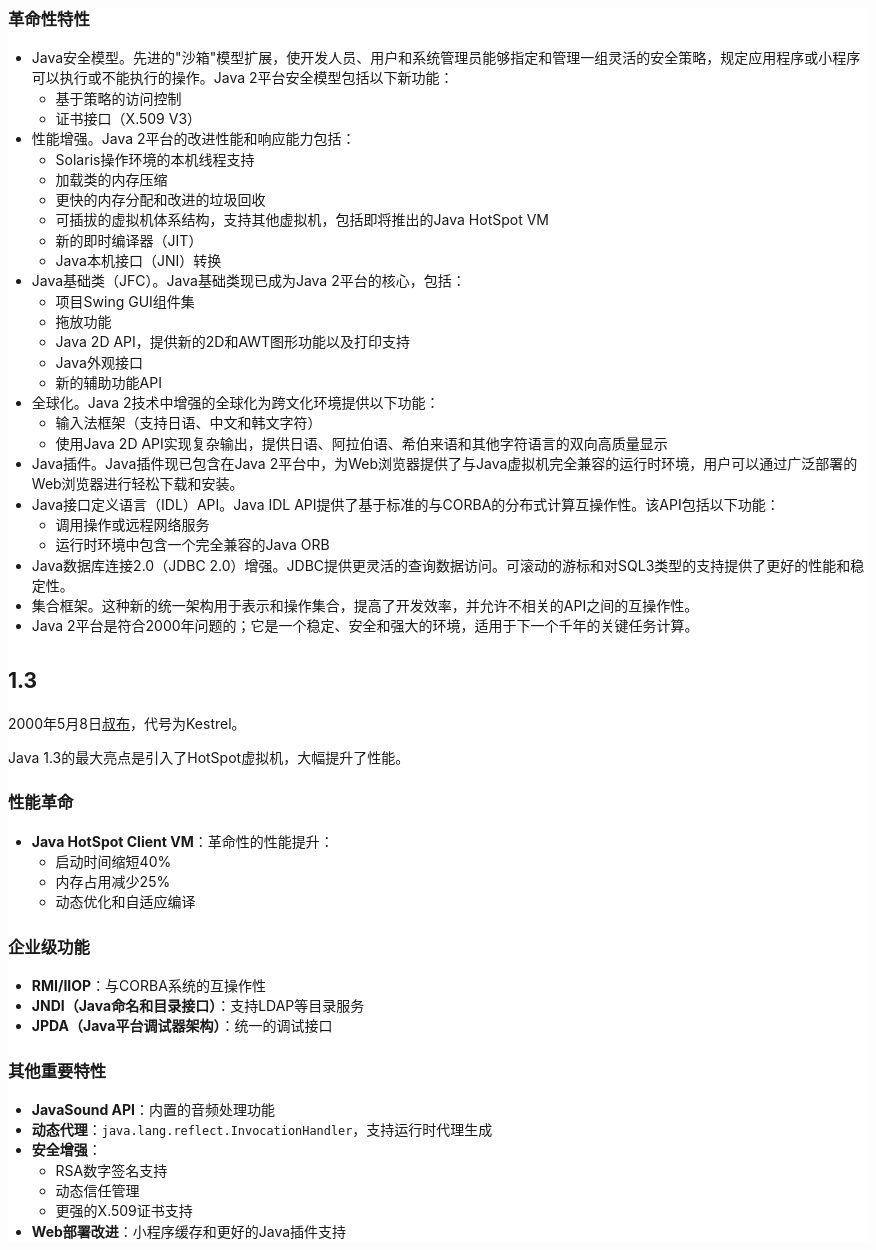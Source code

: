 ### 革命性特性

*   Java安全模型。先进的"沙箱"模型扩展，使开发人员、用户和系统管理员能够指定和管理一组灵活的安全策略，规定应用程序或小程序可以执行或不能执行的操作。Java 2平台安全模型包括以下新功能：
    *   基于策略的访问控制
    *   证书接口（X.509 V3）
*   性能增强。Java 2平台的改进性能和响应能力包括：
    *   Solaris操作环境的本机线程支持
    *   加载类的内存压缩
    *   更快的内存分配和改进的垃圾回收
    *   可插拔的虚拟机体系结构，支持其他虚拟机，包括即将推出的Java HotSpot VM
    *   新的即时编译器（JIT）
    *   Java本机接口（JNI）转换
*   Java基础类（JFC）。Java基础类现已成为Java 2平台的核心，包括：
    *   项目Swing GUI组件集
    *   拖放功能
    *   Java 2D API，提供新的2D和AWT图形功能以及打印支持
    *   Java外观接口
    *   新的辅助功能API
*   全球化。Java 2技术中增强的全球化为跨文化环境提供以下功能：
    *   输入法框架（支持日语、中文和韩文字符）
    *   使用Java 2D API实现复杂输出，提供日语、阿拉伯语、希伯来语和其他字符语言的双向高质量显示
*   Java插件。Java插件现已包含在Java 2平台中，为Web浏览器提供了与Java虚拟机完全兼容的运行时环境，用户可以通过广泛部署的Web浏览器进行轻松下载和安装。
*   Java接口定义语言（IDL）API。Java IDL API提供了基于标准的与CORBA的分布式计算互操作性。该API包括以下功能：
    *   调用操作或远程网络服务
    *   运行时环境中包含一个完全兼容的Java ORB
*   Java数据库连接2.0（JDBC 2.0）增强。JDBC提供更灵活的查询数据访问。可滚动的游标和对SQL3类型的支持提供了更好的性能和稳定性。
*   集合框架。这种新的统一架构用于表示和操作集合，提高了开发效率，并允许不相关的API之间的互操作性。
*   Java 2平台是符合2000年问题的；它是一个稳定、安全和强大的环境，适用于下一个千年的关键任务计算。

## 1.3
2000年5月8日[叔布](https://web.archive.org/web/20070817053430/http://www.sun.com/smi/Press/sunflash/2000-05/sunflash.20000508.3.xml)，代号为Kestrel。

Java 1.3的最大亮点是引入了HotSpot虚拟机，大幅提升了性能。

### 性能革命
* **Java HotSpot Client VM**：革命性的性能提升：
  - 启动时间缩短40%
  - 内存占用减少25%
  - 动态优化和自适应编译

### 企业级功能
* **RMI/IIOP**：与CORBA系统的互操作性
* **JNDI（Java命名和目录接口）**：支持LDAP等目录服务
* **JPDA（Java平台调试器架构）**：统一的调试接口

### 其他重要特性
* **JavaSound API**：内置的音频处理功能
* **动态代理**：`java.lang.reflect.InvocationHandler`，支持运行时代理生成
* **安全增强**：
  - RSA数字签名支持
  - 动态信任管理
  - 更强的X.509证书支持
* **Web部署改进**：小程序缓存和更好的Java插件支持
